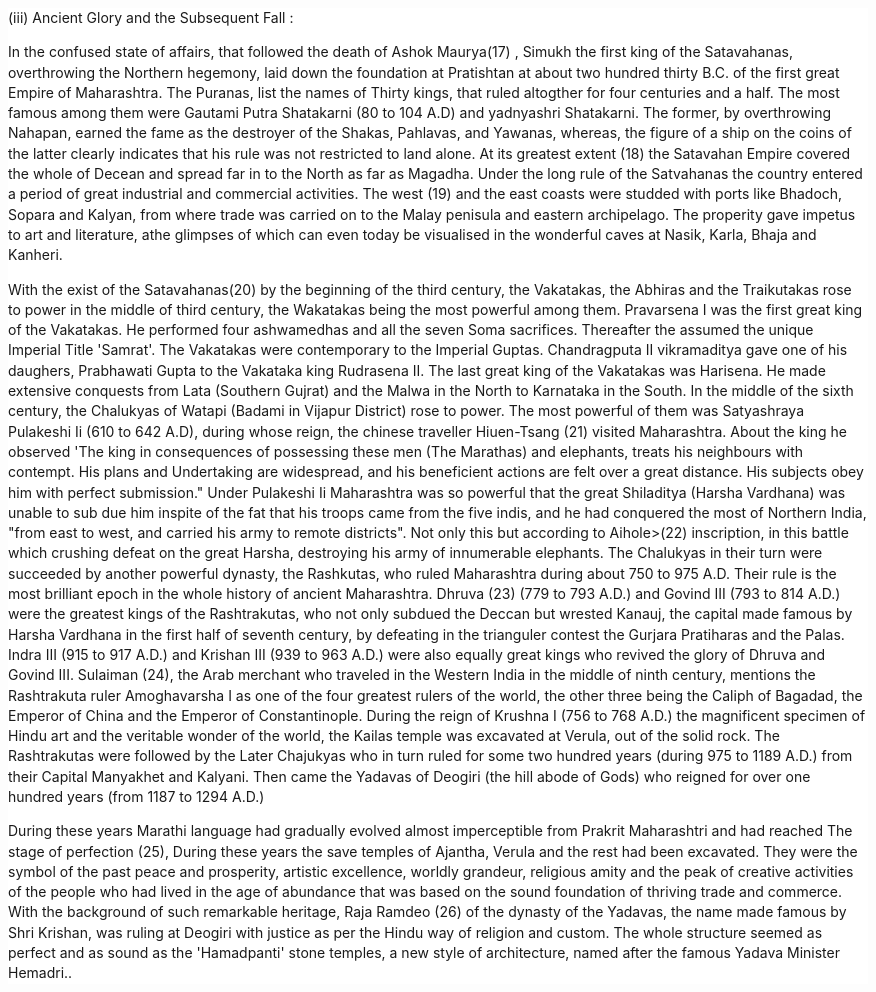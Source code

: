 (iii) Ancient Glory and the Subsequent Fall :

In the confused state of affairs, that followed the death of Ashok Maurya(17) , Simukh the first king of the Satavahanas, overthrowing the Northern hegemony, laid down the foundation at Pratishtan at about two hundred thirty B.C. of the first great Empire of Maharashtra. The Puranas, list the names of Thirty kings, that ruled altogther for four centuries and a half. The most famous among them were Gautami Putra Shatakarni (80 to 104 A.D) and yadnyashri Shatakarni. The former, by overthrowing Nahapan, earned the fame as the destroyer of the Shakas, Pahlavas, and Yawanas, whereas, the figure of a ship on the coins of the latter clearly indicates that his rule was not restricted to land alone. At its greatest extent (18) the Satavahan Empire covered the whole of Decean and spread far in to the North as far as Magadha. Under the long rule of the Satvahanas the country entered a period of great industrial and commercial activities. The west (19) and the east coasts were studded with ports like Bhadoch, Sopara and Kalyan, from where trade was carried on to the Malay penisula and eastern archipelago. The properity gave impetus to art and literature, athe glimpses of which can even today be visualised in the wonderful caves at Nasik, Karla, Bhaja and Kanheri.

With the exist of the Satavahanas(20) by the beginning of the third century, the Vakatakas, the Abhiras and the Traikutakas rose to power in the middle of third century, the Wakatakas being the most powerful among them. Pravarsena I was the first great king of the Vakatakas. He performed four ashwamedhas and all the seven Soma sacrifices. Thereafter the assumed the unique Imperial Title 'Samrat'. The Vakatakas were contemporary to the Imperial Guptas. Chandragputa II vikramaditya gave one of his daughers, Prabhawati Gupta to the Vakataka king Rudrasena II. The last great king of the Vakatakas was Harisena. He made extensive conquests from Lata (Southern Gujrat) and the Malwa in the North to Karnataka in the South. In the middle of the sixth century, the Chalukyas of Watapi (Badami in Vijapur District) rose to power. The most powerful of them was Satyashraya Pulakeshi Ii (610 to 642 A.D), during whose reign, the chinese traveller Hiuen-Tsang (21) visited Maharashtra. About the king he observed 'The king in consequences of possessing these men (The Marathas) and elephants, treats his neighbours with contempt. His plans and Undertaking are widespread, and his beneficient actions are felt over a great distance. His subjects obey him with perfect submission." Under Pulakeshi Ii Maharashtra was so powerful that the great Shiladitya (Harsha Vardhana) was unable to sub due him inspite of the fat that his troops came from the five indis, and he had conquered the most of Northern India, "from east to west, and carried his army to remote districts". Not only this but according to Aihole>(22) inscription, in this battle which crushing defeat on the great Harsha, destroying his army of innumerable elephants. The Chalukyas in their turn were succeeded by another powerful dynasty, the Rashkutas, who ruled Maharashtra during about 750 to 975 A.D. Their rule is the most brilliant epoch in the whole history of ancient Maharashtra. Dhruva (23) (779 to 793 A.D.) and Govind III (793 to 814 A.D.) were the greatest kings of the Rashtrakutas, who not only subdued the Deccan but wrested Kanauj, the capital made famous by Harsha Vardhana in the first half of seventh century, by defeating in the trianguler contest the Gurjara Pratiharas and the Palas. Indra III (915 to 917 A.D.) and Krishan III (939 to 963 A.D.) were also equally great kings who revived the glory of Dhruva and Govind III. Sulaiman (24), the Arab merchant who traveled in the Western India in the middle of ninth century, mentions the Rashtrakuta ruler Amoghavarsha I as one of the four greatest rulers of the world, the other three being the Caliph of Bagadad, the Emperor of China and the Emperor of Constantinople. During the reign of Krushna I (756 to 768 A.D.) the magnificent specimen of Hindu art and the veritable wonder of the world, the Kailas temple was excavated at Verula, out of the solid rock. The Rashtrakutas were followed by the Later Chajukyas who in turn ruled for some two hundred years (during 975 to 1189 A.D.) from their Capital Manyakhet and Kalyani. Then came the Yadavas of Deogiri (the hill abode of Gods) who reigned for over one hundred years (from 1187 to 1294 A.D.)

During these years Marathi language had gradually evolved almost imperceptible from Prakrit Maharashtri and had reached The stage of perfection (25), During these years the save temples of Ajantha, Verula and the rest had been excavated. They were the symbol of the past peace and prosperity, artistic excellence, worldly grandeur, religious amity and the peak of creative activities of the people who had lived in the age of abundance that was based on the sound foundation of thriving trade and commerce. With the background of such remarkable heritage, Raja Ramdeo (26) of the dynasty of the Yadavas, the name made famous by Shri Krishan, was ruling at Deogiri with justice as per the Hindu way of religion and custom. The whole structure seemed as perfect and as sound as the 'Hamadpanti' stone temples, a new style of architecture, named after the famous Yadava Minister Hemadri..
